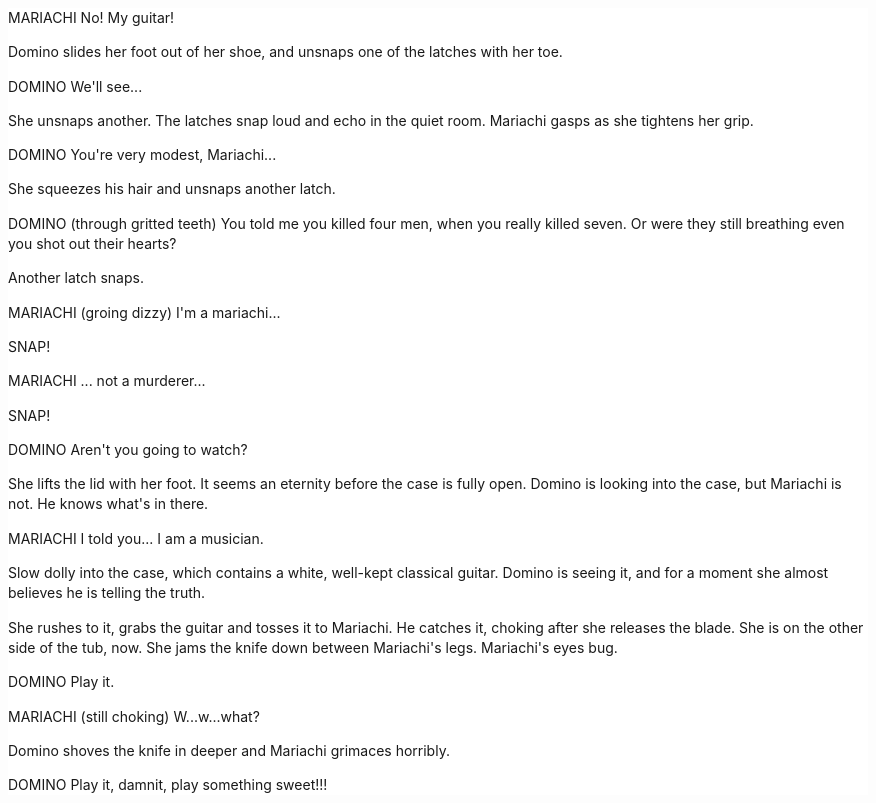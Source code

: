MARIACHI
No! My guitar!

Domino slides her foot out of her shoe, and unsnaps one of the latches with her toe.

DOMINO
We'll see...

She unsnaps another. The latches snap loud and echo in the quiet room. Mariachi gasps as she tightens her grip.

DOMINO
You're very modest, Mariachi...

She squeezes his hair and unsnaps another latch.

DOMINO
(through gritted teeth)
You told me you killed four men, when you really killed seven. Or were they still breathing even you shot out their hearts?

Another latch snaps.

MARIACHI
(groing dizzy)
I'm a mariachi...

SNAP!

MARIACHI
... not a murderer...

SNAP!

DOMINO
Aren't you going to watch?

She lifts the lid with her foot. It seems an eternity before the case is fully open. Domino is looking into the case, but Mariachi is not. He knows what's in there.

MARIACHI
I told you... I am a musician.

Slow dolly into the case, which contains a white, well-kept classical guitar. Domino is seeing it, and for a moment she almost believes he is telling the truth.

She rushes to it, grabs the guitar and tosses it to Mariachi. He catches it, choking after she releases the blade. She is on the other side of the tub, now. She jams the knife down between Mariachi's legs. Mariachi's eyes bug.

DOMINO
Play it.

MARIACHI
(still choking)
W...w...what?

Domino shoves the knife in deeper and Mariachi grimaces horribly.

DOMINO
Play it, damnit, play something sweet!!!
